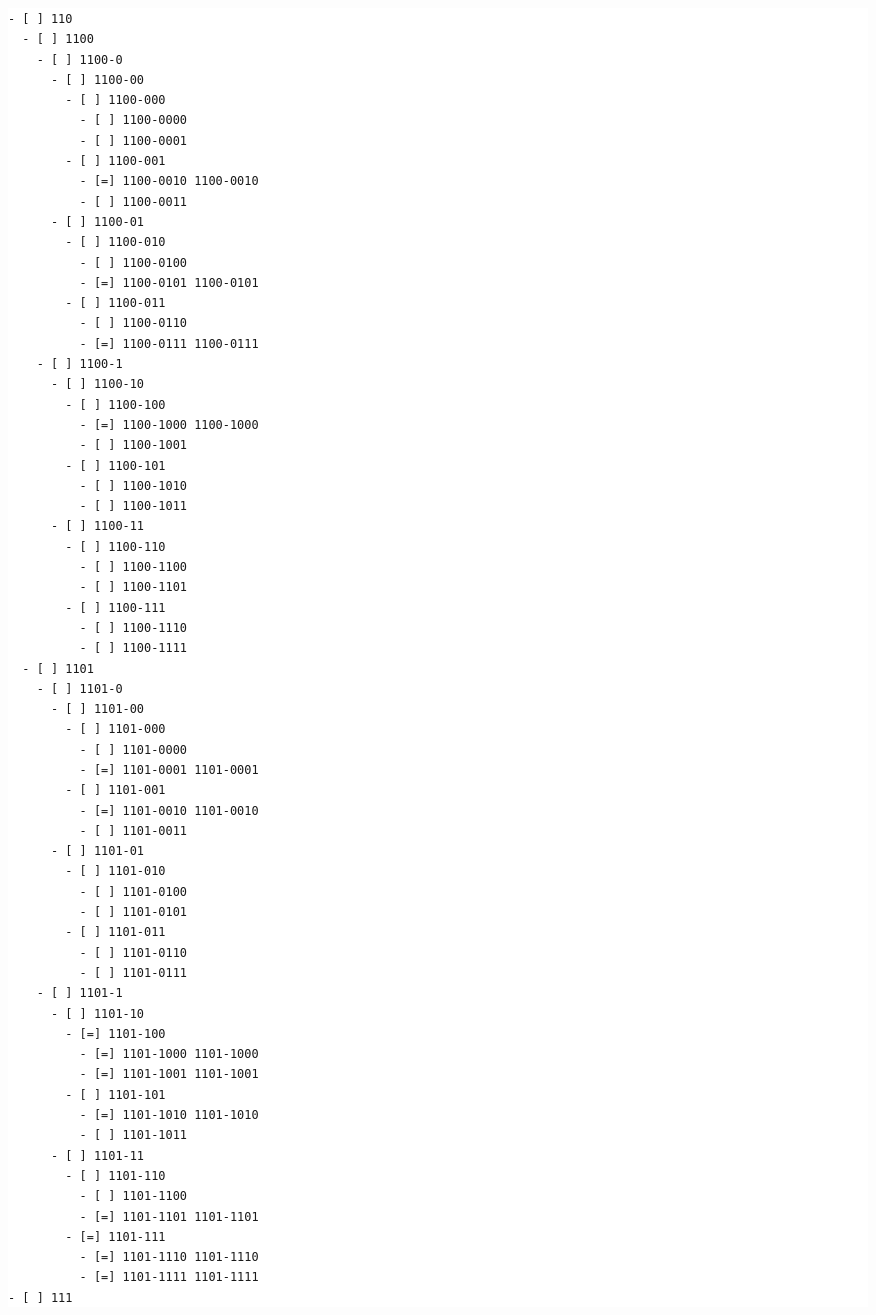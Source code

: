     - [ ] 110
      - [ ] 1100
        - [ ] 1100-0
          - [ ] 1100-00
            - [ ] 1100-000
              - [ ] 1100-0000
              - [ ] 1100-0001
            - [ ] 1100-001
              - [=] 1100-0010 1100-0010
              - [ ] 1100-0011
          - [ ] 1100-01
            - [ ] 1100-010
              - [ ] 1100-0100
              - [=] 1100-0101 1100-0101
            - [ ] 1100-011
              - [ ] 1100-0110
              - [=] 1100-0111 1100-0111
        - [ ] 1100-1
          - [ ] 1100-10
            - [ ] 1100-100
              - [=] 1100-1000 1100-1000
              - [ ] 1100-1001
            - [ ] 1100-101
              - [ ] 1100-1010
              - [ ] 1100-1011
          - [ ] 1100-11
            - [ ] 1100-110
              - [ ] 1100-1100
              - [ ] 1100-1101
            - [ ] 1100-111
              - [ ] 1100-1110
              - [ ] 1100-1111
      - [ ] 1101
        - [ ] 1101-0
          - [ ] 1101-00
            - [ ] 1101-000
              - [ ] 1101-0000
              - [=] 1101-0001 1101-0001
            - [ ] 1101-001
              - [=] 1101-0010 1101-0010
              - [ ] 1101-0011
          - [ ] 1101-01
            - [ ] 1101-010
              - [ ] 1101-0100
              - [ ] 1101-0101
            - [ ] 1101-011
              - [ ] 1101-0110
              - [ ] 1101-0111
        - [ ] 1101-1
          - [ ] 1101-10
            - [=] 1101-100
              - [=] 1101-1000 1101-1000
              - [=] 1101-1001 1101-1001
            - [ ] 1101-101
              - [=] 1101-1010 1101-1010
              - [ ] 1101-1011
          - [ ] 1101-11
            - [ ] 1101-110
              - [ ] 1101-1100
              - [=] 1101-1101 1101-1101
            - [=] 1101-111
              - [=] 1101-1110 1101-1110
              - [=] 1101-1111 1101-1111
    - [ ] 111
